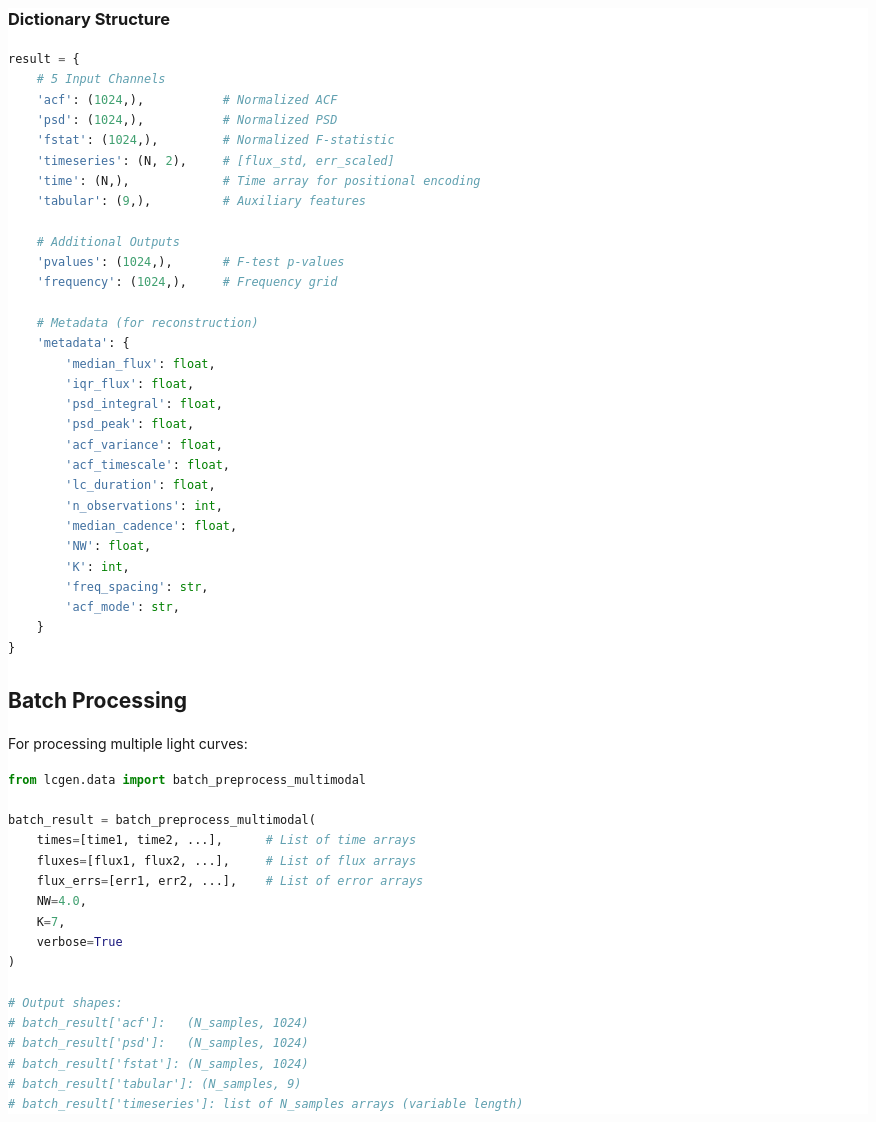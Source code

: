 ### Dictionary Structure

```python
result = {
    # 5 Input Channels
    'acf': (1024,),           # Normalized ACF
    'psd': (1024,),           # Normalized PSD
    'fstat': (1024,),         # Normalized F-statistic
    'timeseries': (N, 2),     # [flux_std, err_scaled]
    'time': (N,),             # Time array for positional encoding
    'tabular': (9,),          # Auxiliary features

    # Additional Outputs
    'pvalues': (1024,),       # F-test p-values
    'frequency': (1024,),     # Frequency grid

    # Metadata (for reconstruction)
    'metadata': {
        'median_flux': float,
        'iqr_flux': float,
        'psd_integral': float,
        'psd_peak': float,
        'acf_variance': float,
        'acf_timescale': float,
        'lc_duration': float,
        'n_observations': int,
        'median_cadence': float,
        'NW': float,
        'K': int,
        'freq_spacing': str,
        'acf_mode': str,
    }
}
```

## Batch Processing

For processing multiple light curves:

```python
from lcgen.data import batch_preprocess_multimodal

batch_result = batch_preprocess_multimodal(
    times=[time1, time2, ...],      # List of time arrays
    fluxes=[flux1, flux2, ...],     # List of flux arrays
    flux_errs=[err1, err2, ...],    # List of error arrays
    NW=4.0,
    K=7,
    verbose=True
)

# Output shapes:
# batch_result['acf']:   (N_samples, 1024)
# batch_result['psd']:   (N_samples, 1024)
# batch_result['fstat']: (N_samples, 1024)
# batch_result['tabular']: (N_samples, 9)
# batch_result['timeseries']: list of N_samples arrays (variable length)
```
